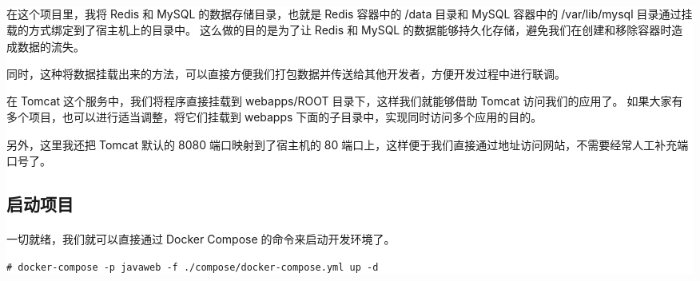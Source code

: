 
在这个项目里，我将 Redis 和 MySQL 的数据存储目录，也就是 Redis 容器中的 /data 目录和 MySQL 容器中的 /var/lib/mysql 目录通过挂载的方式绑定到了宿主机上的目录中。 这么做的目的是为了让 Redis 和 MySQL 的数据能够持久化存储，避免我们在创建和移除容器时造成数据的流失。

同时，这种将数据挂载出来的方法，可以直接方便我们打包数据并传送给其他开发者，方便开发过程中进行联调。

在 Tomcat 这个服务中，我们将程序直接挂载到 webapps/ROOT 目录下，这样我们就能够借助 Tomcat 访问我们的应用了。 如果大家有多个项目，也可以进行适当调整，将它们挂载到 webapps 下面的子目录中，实现同时访问多个应用的目的。

另外，这里我还把 Tomcat 默认的 8080 端口映射到了宿主机的 80 端口上，这样便于我们直接通过地址访问网站，不需要经常人工补充端口号了。

## 启动项目

一切就绪，我们就可以直接通过 Docker Compose 的命令来启动开发环境了。

```
# docker-compose -p javaweb -f ./compose/docker-compose.yml up -d
```

